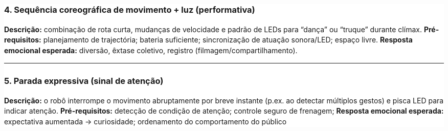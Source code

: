 
### 4. Sequência coreográfica de movimento + luz (performativa)

**Descrição:** combinação de rota curta, mudanças de velocidade e padrão de LEDs para “dança” ou “truque” durante clímax.
**Pré-requisitos:** planejamento de trajectória; bateria suficiente; sincronização de atuação sonora/LED; espaço livre.
**Resposta emocional esperada:** diversão, êxtase coletivo, registro (filmagem/compartilhamento).

---

### 5. Parada expressiva (sinal de atenção)

**Descrição:** o robô interrompe o movimento abruptamente por breve instante (p.ex. ao detectar múltiplos gestos) e pisca LED para indicar atenção.
**Pré-requisitos:** detecção de condição de atenção; controle seguro de frenagem;
**Resposta emocional esperada:** expectativa aumentada → curiosidade; ordenamento do comportamento do público


[^1]: Fonte: Adaptado de <https://hazeshift.com.br/mapa-de-empatia/>




[1]: https://www.wevolver.com/specs/softbank-robotics-pepper?utm_source=chatgpt.com "SoftBank Robotics - Pepper"
[2]: https://provenrobotics.ai/nao-robot-uses/?utm_source=chatgpt.com "NAO Robot Uses: 7 Surprising Applications"
[3]: https://us.softbankrobotics.com/nao?utm_source=chatgpt.com "NAO: Personal Robot Teaching Assistant"